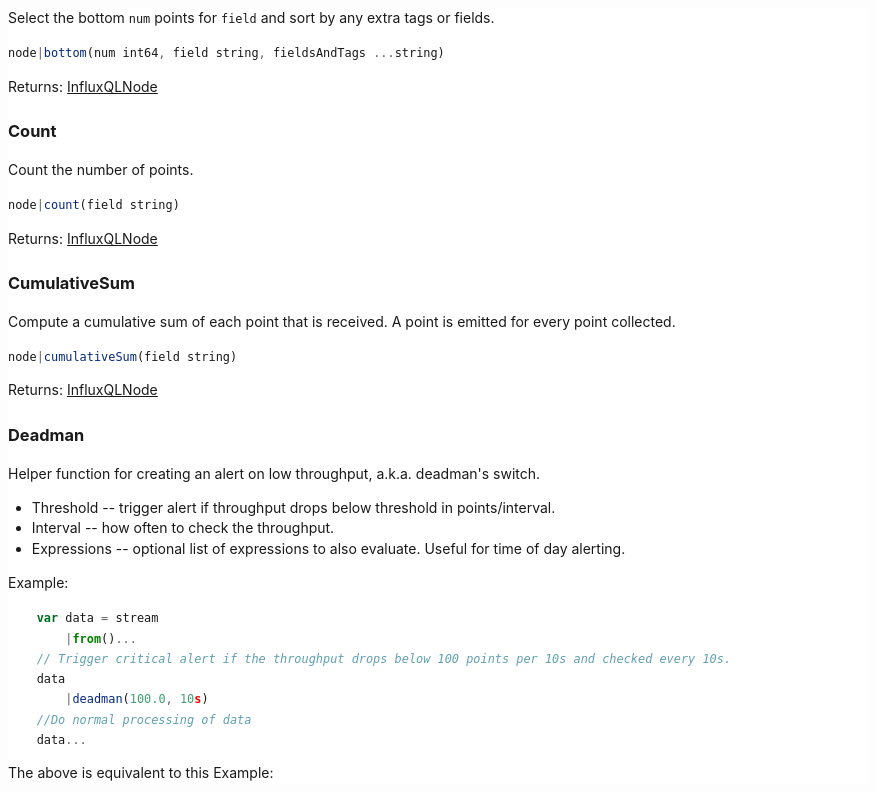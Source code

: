 Select the bottom `num` points for `field` and sort by any extra tags or fields.


```javascript
node|bottom(num int64, field string, fieldsAndTags ...string)
```

Returns: [InfluxQLNode](/kapacitor/v1.3/nodes/influx_q_l_node/)



### Count

Count the number of points.


```javascript
node|count(field string)
```

Returns: [InfluxQLNode](/kapacitor/v1.3/nodes/influx_q_l_node/)


### CumulativeSum

Compute a cumulative sum of each point that is received.
A point is emitted for every point collected.


```javascript
node|cumulativeSum(field string)
```

Returns: [InfluxQLNode](/kapacitor/v1.3/nodes/influx_q_l_node/)


### Deadman

Helper function for creating an alert on low throughput, a.k.a. deadman&#39;s switch.

- Threshold -- trigger alert if throughput drops below threshold in points/interval.
- Interval -- how often to check the throughput.
- Expressions -- optional list of expressions to also evaluate. Useful for time of day alerting.

Example:


```javascript
    var data = stream
        |from()...
    // Trigger critical alert if the throughput drops below 100 points per 10s and checked every 10s.
    data
        |deadman(100.0, 10s)
    //Do normal processing of data
    data...
```

The above is equivalent to this
Example:

